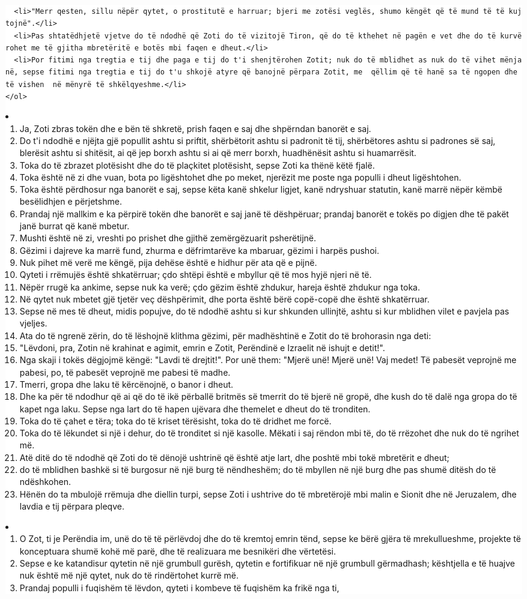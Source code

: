       <li>"Merr qesten, sillu nëpër qytet, o prostitutë e harruar; bjeri me zotësi veglës, shumo këngët që të mund të të kujtojnë".</li>
      <li>Pas shtatëdhjetë vjetve do të ndodhë që Zoti do të vizitojë Tiron, që do të kthehet në pagën e vet dhe do të kurvërohet me të gjitha mbretëritë e botës mbi faqen e dheut.</li>
      <li>Por fitimi nga tregtia e tij dhe paga e tij do t'i shenjtërohen Zotit; nuk do të mblidhet as nuk do të vihet mënjanë, sepse fitimi nga tregtia e tij do t'u shkojë atyre që banojnë përpara Zotit, me  qëllim që të hanë sa të ngopen dhe të vishen  në mënyrë të shkëlqyeshme.</li>
    </ol>
  </li>
  <li>
    <ol>
      <li>Ja, Zoti zbras tokën dhe e bën të shkretë, prish faqen e saj dhe shpërndan banorët e saj.</li>
      <li>Do t'i ndodhë e njëjta gjë popullit ashtu si priftit, shërbëtorit ashtu si padronit të tij, shërbëtores ashtu si padrones së saj, blerësit ashtu si shitësit, ai që jep borxh ashtu si ai që merr borxh, huadhënësit ashtu si huamarrësit.</li>
      <li>Toka do të zbrazet plotësisht dhe do të plaçkitet plotësisht, sepse Zoti ka thënë këtë fjalë.</li>
      <li>Toka është në zi dhe vuan, bota po ligështohet dhe po meket, njerëzit me poste nga populli i dheut ligështohen.</li>
      <li>Toka është përdhosur nga banorët e saj, sepse këta kanë shkelur ligjet, kanë ndryshuar statutin, kanë marrë nëpër këmbë besëlidhjen e përjetshme.</li>
      <li>Prandaj një mallkim e ka përpirë tokën dhe banorët e saj janë të dëshpëruar; prandaj banorët e tokës po digjen dhe të pakët janë burrat që kanë mbetur.</li>
      <li>Mushti është në zi, vreshti po prishet dhe gjithë zemërgëzuarit psherëtijnë.</li>
      <li>Gëzimi i dajreve ka marrë fund, zhurma e dëfrimtarëve ka mbaruar, gëzimi i harpës pushoi.</li>
      <li>Nuk pihet më verë me këngë, pija dehëse është e hidhur për ata që e pijnë.</li>
      <li>Qyteti i rrëmujës është shkatërruar; çdo shtëpi është e mbyllur që të mos hyjë njeri në të.</li>
      <li>Nëpër rrugë ka ankime, sepse nuk ka verë; çdo gëzim është zhdukur, hareja është zhdukur nga toka.</li>
      <li>Në qytet nuk mbetet gjë tjetër veç dëshpërimit, dhe porta është bërë copë-copë dhe është shkatërruar.</li>
      <li>Sepse në mes të dheut, midis popujve, do të ndodhë ashtu si kur shkunden ullinjtë, ashtu si kur mblidhen vilet e pavjela pas vjeljes.</li>
      <li>Ata do të ngrenë zërin, do të lëshojnë klithma gëzimi, për madhështinë e Zotit do të brohorasin nga deti:</li>
      <li>"Lëvdoni, pra, Zotin në krahinat e agimit, emrin e Zotit, Perëndinë e Izraelit në ishujt e detit!".</li>
      <li>Nga skaji i tokës dëgjojmë këngë: "Lavdi të drejtit!". Por unë them: "Mjerë unë! Mjerë unë! Vaj medet! Të pabesët veprojnë me pabesi, po, të pabesët veprojnë me pabesi të madhe.</li>
      <li>Tmerri, gropa dhe laku të kërcënojnë, o banor i dheut.</li>
      <li>Dhe ka për të ndodhur që ai që do të ikë përballë britmës së tmerrit do të bjerë në gropë, dhe kush do të dalë nga gropa do të kapet nga laku. Sepse nga lart do të hapen ujëvara dhe themelet e dheut do të tronditen.</li>
      <li>Toka do të çahet e tëra; toka do të kriset tërësisht, toka do të dridhet me forcë.</li>
      <li>Toka do të lëkundet si një i dehur, do të tronditet si një kasolle. Mëkati i saj rëndon mbi të, do të rrëzohet dhe nuk do të ngrihet më.</li>
      <li>Atë ditë do të ndodhë që Zoti do të dënojë ushtrinë që është atje lart, dhe poshtë mbi tokë mbretërit e dheut;</li>
      <li>do të mblidhen bashkë si të burgosur në një burg të nëndheshëm; do të mbyllen në një burg dhe pas shumë ditësh do të ndëshkohen.</li>
      <li>Hënën do ta mbulojë rrëmuja dhe diellin turpi, sepse Zoti i ushtrive do të mbretërojë mbi malin e Sionit dhe në Jeruzalem, dhe lavdia e tij përpara pleqve.</li>
    </ol>
  </li>
  <li>
    <ol>
      <li>O Zot, ti je Perëndia im, unë do të të përlëvdoj dhe do të kremtoj emrin tënd, sepse ke bërë gjëra të mrekullueshme, projekte të konceptuara shumë kohë më parë, dhe të realizuara me besnikëri dhe vërtetësi.</li>
      <li>Sepse e ke katandisur qytetin në një grumbull gurësh, qytetin e fortifikuar në një grumbull gërmadhash; kështjella e të huajve nuk është më një qytet, nuk do të rindërtohet kurrë më.</li>
      <li>Prandaj populli i fuqishëm të lëvdon, qyteti i kombeve të fuqishëm ka frikë nga ti,</li>